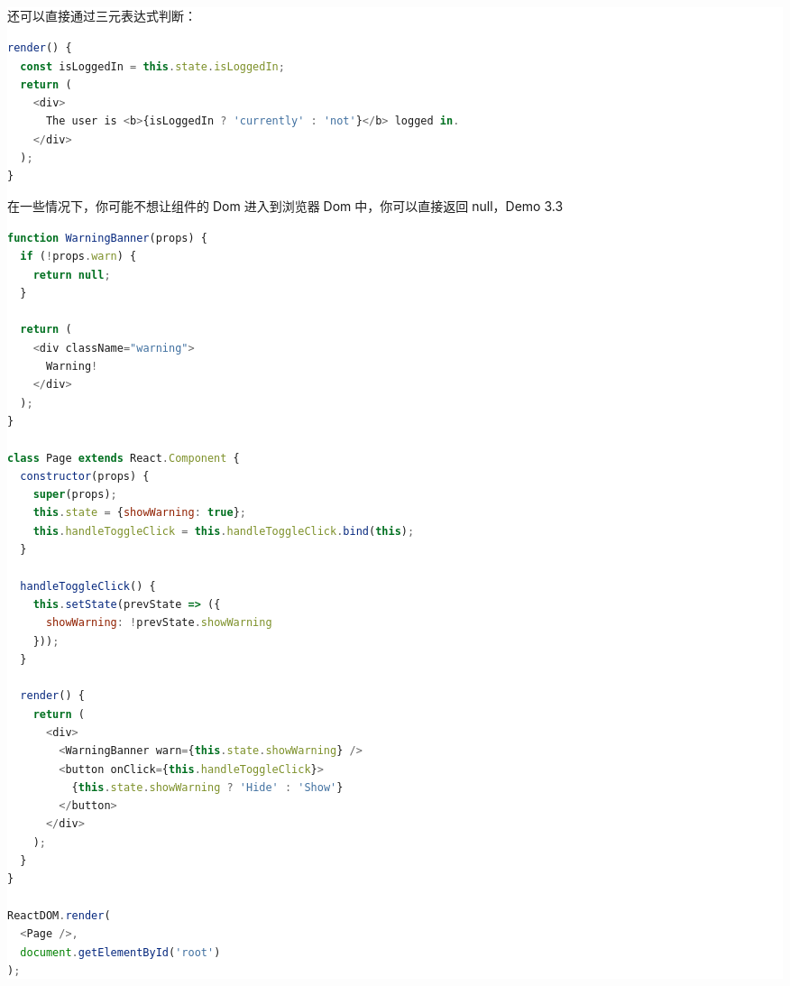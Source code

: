 还可以直接通过三元表达式判断：
```js
render() {
  const isLoggedIn = this.state.isLoggedIn;
  return (
    <div>
      The user is <b>{isLoggedIn ? 'currently' : 'not'}</b> logged in.
    </div>
  );
}
```

在一些情况下，你可能不想让组件的 Dom 进入到浏览器 Dom 中，你可以直接返回 null，Demo 3.3
```js
function WarningBanner(props) {
  if (!props.warn) {
    return null;
  }

  return (
    <div className="warning">
      Warning!
    </div>
  );
}

class Page extends React.Component {
  constructor(props) {
    super(props);
    this.state = {showWarning: true};
    this.handleToggleClick = this.handleToggleClick.bind(this);
  }

  handleToggleClick() {
    this.setState(prevState => ({
      showWarning: !prevState.showWarning
    }));
  }

  render() {
    return (
      <div>
        <WarningBanner warn={this.state.showWarning} />
        <button onClick={this.handleToggleClick}>
          {this.state.showWarning ? 'Hide' : 'Show'}
        </button>
      </div>
    );
  }
}

ReactDOM.render(
  <Page />,
  document.getElementById('root')
);
```
